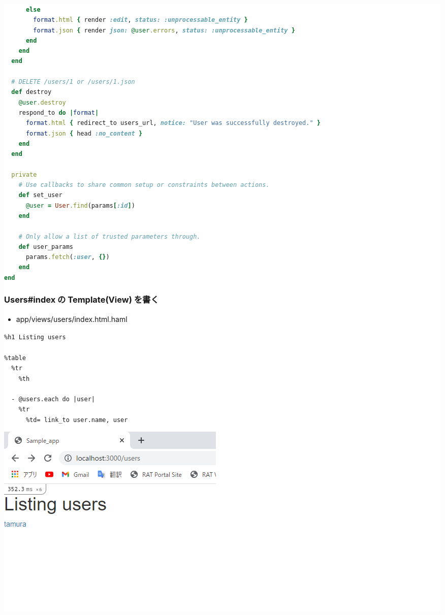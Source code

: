 ```rb
      else
        format.html { render :edit, status: :unprocessable_entity }
        format.json { render json: @user.errors, status: :unprocessable_entity }
      end
    end
  end

  # DELETE /users/1 or /users/1.json
  def destroy
    @user.destroy
    respond_to do |format|
      format.html { redirect_to users_url, notice: "User was successfully destroyed." }
      format.json { head :no_content }
    end
  end

  private
    # Use callbacks to share common setup or constraints between actions.
    def set_user
      @user = User.find(params[:id])
    end

    # Only allow a list of trusted parameters through.
    def user_params
      params.fetch(:user, {})
    end
end
```

### Users#index の Template(View) を書く

* app/views/users/index.html.haml

```haml
%h1 Listing users

%table
  %tr
    %th

  - @users.each do |user|
    %tr
      %td= link_to user.name, user
```

![ユーザ登録一覧表示](./img/rails08.png)
